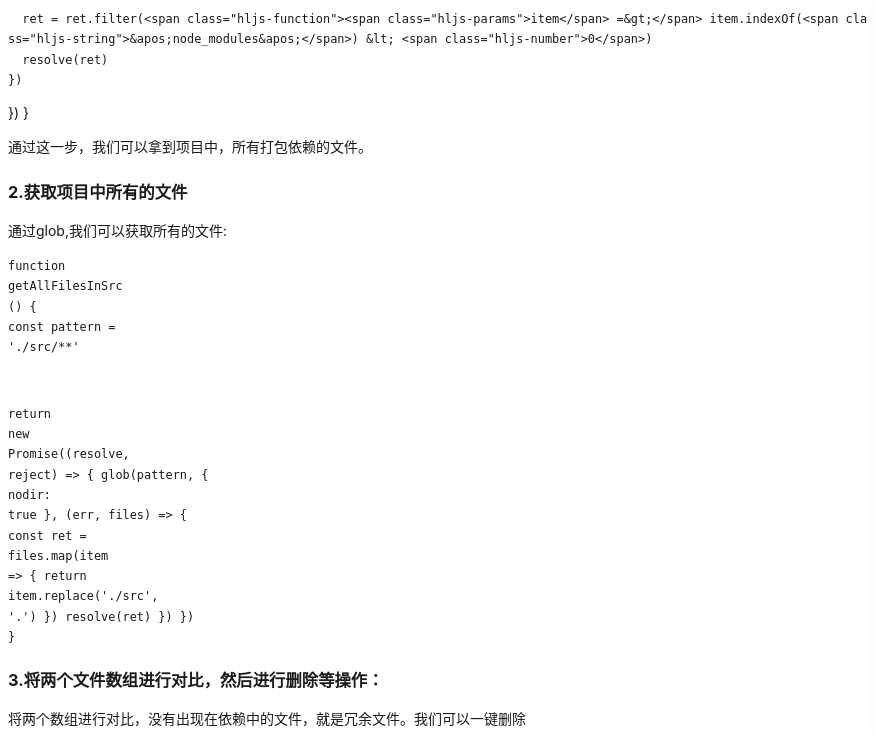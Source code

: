       ret = ret.filter(<span class="hljs-function"><span class="hljs-params">item</span> =&gt;</span> item.indexOf(<span class="hljs-string">&apos;node_modules&apos;</span>) &lt; <span class="hljs-number">0</span>)
      resolve(ret)
    })
  })
}</code></pre><p>&#x901A;&#x8FC7;&#x8FD9;&#x4E00;&#x6B65;&#xFF0C;&#x6211;&#x4EEC;&#x53EF;&#x4EE5;&#x62FF;&#x5230;&#x9879;&#x76EE;&#x4E2D;&#xFF0C;&#x6240;&#x6709;&#x6253;&#x5305;&#x4F9D;&#x8D56;&#x7684;&#x6587;&#x4EF6;&#x3002;</p><h3 id="articleHeader3">2.&#x83B7;&#x53D6;&#x9879;&#x76EE;&#x4E2D;&#x6240;&#x6709;&#x7684;&#x6587;&#x4EF6;</h3><p>&#x901A;&#x8FC7;glob,&#x6211;&#x4EEC;&#x53EF;&#x4EE5;&#x83B7;&#x53D6;&#x6240;&#x6709;&#x7684;&#x6587;&#x4EF6;:</p><div class="widget-codetool" style="display:none"><div class="widget-codetool--inner"><span class="selectCode code-tool" data-toggle="tooltip" data-placement="top" title="" data-original-title="&#x5168;&#x9009;"></span> <span type="button" class="copyCode code-tool" data-toggle="tooltip" data-placement="top" data-clipboard-text="function getAllFilesInSrc () {
  const pattern = &apos;./src/**&apos;

  return new Promise((resolve, reject) =&gt; {
    glob(pattern, {
      nodir: true
    }, (err, files) =&gt; {
      const ret = files.map(item =&gt; {
        return item.replace(&apos;./src&apos;, &apos;.&apos;)
      })
      resolve(ret)
    })
  })
}" title="" data-original-title="&#x590D;&#x5236;"></span> <span type="button" class="saveToNote code-tool" data-toggle="tooltip" data-placement="top" title="" data-original-title="&#x653E;&#x8FDB;&#x7B14;&#x8BB0;"></span></div></div><pre class="javascript hljs"><code class="js"><span class="hljs-function"><span class="hljs-keyword">function</span> <span class="hljs-title">getAllFilesInSrc</span> (<span class="hljs-params"></span>) </span>{
  <span class="hljs-keyword">const</span> pattern = <span class="hljs-string">&apos;./src/**&apos;</span>

  <span class="hljs-keyword">return</span> <span class="hljs-keyword">new</span> <span class="hljs-built_in">Promise</span>(<span class="hljs-function">(<span class="hljs-params">resolve, reject</span>) =&gt;</span> {
    glob(pattern, {
      <span class="hljs-attr">nodir</span>: <span class="hljs-literal">true</span>
    }, (err, files) =&gt; {
      <span class="hljs-keyword">const</span> ret = files.map(<span class="hljs-function"><span class="hljs-params">item</span> =&gt;</span> {
        <span class="hljs-keyword">return</span> item.replace(<span class="hljs-string">&apos;./src&apos;</span>, <span class="hljs-string">&apos;.&apos;</span>)
      })
      resolve(ret)
    })
  })
}</code></pre><h3 id="articleHeader4">3.&#x5C06;&#x4E24;&#x4E2A;&#x6587;&#x4EF6;&#x6570;&#x7EC4;&#x8FDB;&#x884C;&#x5BF9;&#x6BD4;&#xFF0C;&#x7136;&#x540E;&#x8FDB;&#x884C;&#x5220;&#x9664;&#x7B49;&#x64CD;&#x4F5C;&#xFF1A;</h3><p>&#x5C06;&#x4E24;&#x4E2A;&#x6570;&#x7EC4;&#x8FDB;&#x884C;&#x5BF9;&#x6BD4;&#xFF0C;&#x6CA1;&#x6709;&#x51FA;&#x73B0;&#x5728;&#x4F9D;&#x8D56;&#x4E2D;&#x7684;&#x6587;&#x4EF6;&#xFF0C;&#x5C31;&#x662F;&#x5197;&#x4F59;&#x6587;&#x4EF6;&#x3002;&#x6211;&#x4EEC;&#x53EF;&#x4EE5;&#x4E00;&#x952E;&#x5220;&#x9664;</p><div class="widget-codetool" style="display:none"><div class="widget-codetool--inner"><span class="selectCode code-tool" data-toggle="tooltip" data-placement="top" title="" data-original-title="&#x5168;&#x9009;"></span> <span type="button" class="copyCode code-tool" data-toggle="tooltip" data-placement="top" data-clipboard-text="findSrcModules().then(ret =&gt; {
  getAllFilesInSrc().then(allFiles =&gt; {
    const unUsed = allFiles.filter(item =&gt; {
      return ret.indexOf(item) &lt; 0
    })
    const join = p =&gt; path.join(&apos;./src&apos;, p)

    unUsed.forEach(file =&gt; {